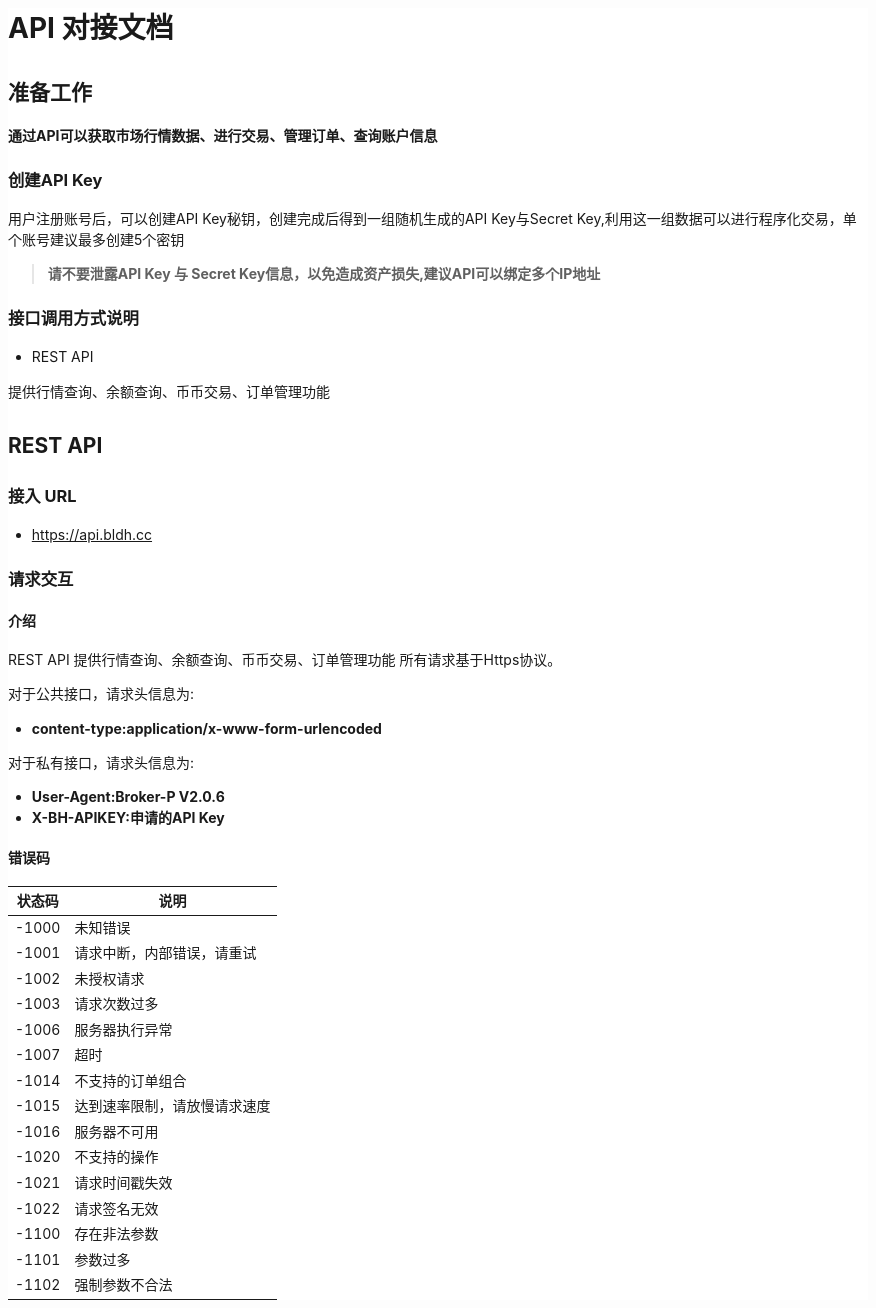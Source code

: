 # API 对接文档 

## 准备工作
**通过API可以获取市场行情数据、进行交易、管理订单、查询账户信息**
### 创建API Key
用户注册账号后，可以创建API Key秘钥，创建完成后得到一组随机生成的API Key与Secret Key,利用这一组数据可以进行程序化交易，单个账号建议最多创建5个密钥
> **请不要泄露API Key 与 Secret Key信息，以免造成资产损失,建议API可以绑定多个IP地址**

### 接口调用方式说明

- REST API

提供行情查询、余额查询、币币交易、订单管理功能

## REST API
### 接入 URL

- https://api.bldh.cc
### 请求交互
#### 介绍
REST API 提供行情查询、余额查询、币币交易、订单管理功能
所有请求基于Https协议。

对于公共接口，请求头信息为:

- **content-type:application/x-www-form-urlencoded**

对于私有接口，请求头信息为:

- **User-Agent:Broker-P V2.0.6**
- **X-BH-APIKEY:申请的API Key**
#### 错误码
| 状态码 | 说明 |
| --- | --- |
| -1000 | 未知错误 |
| -1001 | 请求中断，内部错误，请重试 |
| -1002 | 未授权请求 |
| -1003 | 请求次数过多 |
| -1006 | 服务器执行异常 |
| -1007 | 超时 |
| -1014 | 不支持的订单组合 |
| -1015 | 达到速率限制，请放慢请求速度 |
| -1016 | 服务器不可用 |
| -1020 | 不支持的操作 |
| -1021 | 请求时间戳失效 |
| -1022 | 请求签名无效 |
| -1100 | 存在非法参数 |
| -1101 | 参数过多 |
| -1102 | 强制参数不合法 |